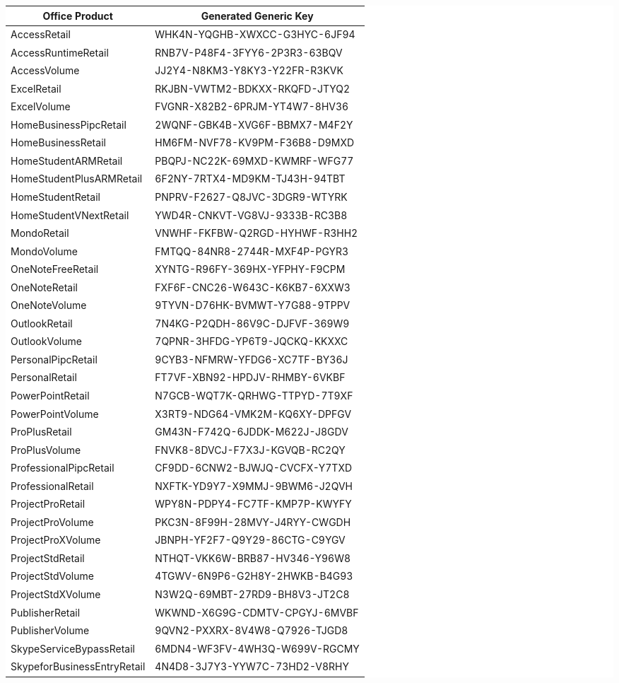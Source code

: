 | Office Product              | Generated Generic Key         |
|-----------------------------|-------------------------------|
| AccessRetail                | WHK4N-YQGHB-XWXCC-G3HYC-6JF94 |
| AccessRuntimeRetail         | RNB7V-P48F4-3FYY6-2P3R3-63BQV |
| AccessVolume                | JJ2Y4-N8KM3-Y8KY3-Y22FR-R3KVK |
| ExcelRetail                 | RKJBN-VWTM2-BDKXX-RKQFD-JTYQ2 |
| ExcelVolume                 | FVGNR-X82B2-6PRJM-YT4W7-8HV36 |
| HomeBusinessPipcRetail      | 2WQNF-GBK4B-XVG6F-BBMX7-M4F2Y |
| HomeBusinessRetail          | HM6FM-NVF78-KV9PM-F36B8-D9MXD |
| HomeStudentARMRetail        | PBQPJ-NC22K-69MXD-KWMRF-WFG77 |
| HomeStudentPlusARMRetail    | 6F2NY-7RTX4-MD9KM-TJ43H-94TBT |
| HomeStudentRetail           | PNPRV-F2627-Q8JVC-3DGR9-WTYRK |
| HomeStudentVNextRetail      | YWD4R-CNKVT-VG8VJ-9333B-RC3B8 |
| MondoRetail                 | VNWHF-FKFBW-Q2RGD-HYHWF-R3HH2 |
| MondoVolume                 | FMTQQ-84NR8-2744R-MXF4P-PGYR3 |
| OneNoteFreeRetail           | XYNTG-R96FY-369HX-YFPHY-F9CPM |
| OneNoteRetail               | FXF6F-CNC26-W643C-K6KB7-6XXW3 |
| OneNoteVolume               | 9TYVN-D76HK-BVMWT-Y7G88-9TPPV |
| OutlookRetail               | 7N4KG-P2QDH-86V9C-DJFVF-369W9 |
| OutlookVolume               | 7QPNR-3HFDG-YP6T9-JQCKQ-KKXXC |
| PersonalPipcRetail          | 9CYB3-NFMRW-YFDG6-XC7TF-BY36J |
| PersonalRetail              | FT7VF-XBN92-HPDJV-RHMBY-6VKBF |
| PowerPointRetail            | N7GCB-WQT7K-QRHWG-TTPYD-7T9XF |
| PowerPointVolume            | X3RT9-NDG64-VMK2M-KQ6XY-DPFGV |
| ProPlusRetail               | GM43N-F742Q-6JDDK-M622J-J8GDV |
| ProPlusVolume               | FNVK8-8DVCJ-F7X3J-KGVQB-RC2QY |
| ProfessionalPipcRetail      | CF9DD-6CNW2-BJWJQ-CVCFX-Y7TXD |
| ProfessionalRetail          | NXFTK-YD9Y7-X9MMJ-9BWM6-J2QVH |
| ProjectProRetail            | WPY8N-PDPY4-FC7TF-KMP7P-KWYFY |
| ProjectProVolume            | PKC3N-8F99H-28MVY-J4RYY-CWGDH |
| ProjectProXVolume           | JBNPH-YF2F7-Q9Y29-86CTG-C9YGV |
| ProjectStdRetail            | NTHQT-VKK6W-BRB87-HV346-Y96W8 |
| ProjectStdVolume            | 4TGWV-6N9P6-G2H8Y-2HWKB-B4G93 |
| ProjectStdXVolume           | N3W2Q-69MBT-27RD9-BH8V3-JT2C8 |
| PublisherRetail             | WKWND-X6G9G-CDMTV-CPGYJ-6MVBF |
| PublisherVolume             | 9QVN2-PXXRX-8V4W8-Q7926-TJGD8 |
| SkypeServiceBypassRetail    | 6MDN4-WF3FV-4WH3Q-W699V-RGCMY |
| SkypeforBusinessEntryRetail | 4N4D8-3J7Y3-YYW7C-73HD2-V8RHY |